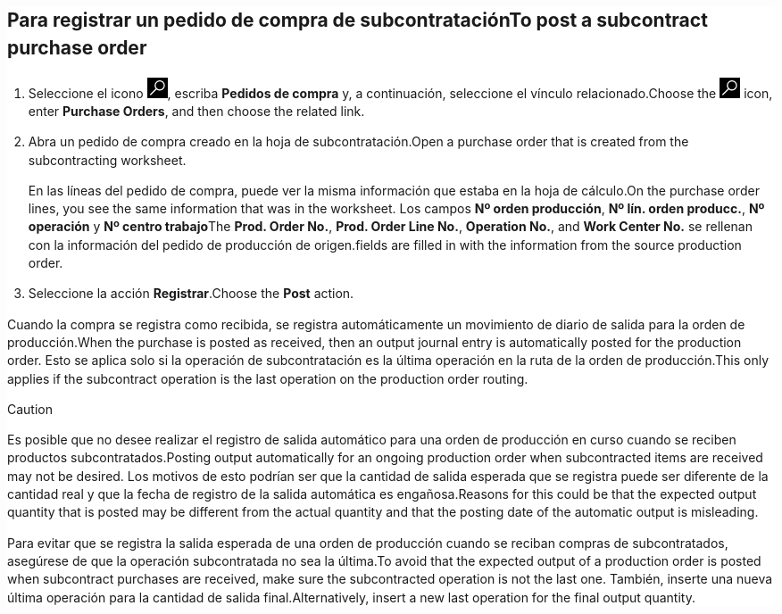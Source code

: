 ## <a name="to-post-a-subcontract-purchase-order"></a><span data-ttu-id="c8b74-166">Para registrar un pedido de compra de subcontratación</span><span class="sxs-lookup"><span data-stu-id="c8b74-166">To post a subcontract purchase order</span></span>  
1.  <span data-ttu-id="c8b74-167">Seleccione el icono ![Buscar página o informe](media/ui-search/search_small.png "icono Buscar página o informe"), escriba **Pedidos de compra** y, a continuación, seleccione el vínculo relacionado.</span><span class="sxs-lookup"><span data-stu-id="c8b74-167">Choose the ![Search for Page or Report](media/ui-search/search_small.png "Search for Page or Report icon") icon, enter **Purchase Orders**, and then choose the related link.</span></span>  
2.  <span data-ttu-id="c8b74-168">Abra un pedido de compra creado en la hoja de subcontratación.</span><span class="sxs-lookup"><span data-stu-id="c8b74-168">Open a purchase order that is created from the subcontracting worksheet.</span></span>  

    <span data-ttu-id="c8b74-169">En las líneas del pedido de compra, puede ver la misma información que estaba en la hoja de cálculo.</span><span class="sxs-lookup"><span data-stu-id="c8b74-169">On the purchase order lines, you see the same information that was in the worksheet.</span></span> <span data-ttu-id="c8b74-170">Los campos **Nº orden producción**, **Nº lín. orden producc.**, **Nº operación** y **Nº centro trabajo**</span><span class="sxs-lookup"><span data-stu-id="c8b74-170">The **Prod. Order No.**, **Prod. Order Line No.**, **Operation No.**, and **Work Center No.**</span></span> <span data-ttu-id="c8b74-171">se rellenan con la información del pedido de producción de origen.</span><span class="sxs-lookup"><span data-stu-id="c8b74-171">fields are filled in with the information from the source production order.</span></span>  

3.  <span data-ttu-id="c8b74-172">Seleccione la acción **Registrar**.</span><span class="sxs-lookup"><span data-stu-id="c8b74-172">Choose the **Post** action.</span></span>  

<span data-ttu-id="c8b74-173">Cuando la compra se registra como recibida, se registra automáticamente un movimiento de diario de salida para la orden de producción.</span><span class="sxs-lookup"><span data-stu-id="c8b74-173">When the purchase is posted as received, then an output journal entry is automatically posted for the production order.</span></span> <span data-ttu-id="c8b74-174">Esto se aplica solo si la operación de subcontratación es la última operación en la ruta de la orden de producción.</span><span class="sxs-lookup"><span data-stu-id="c8b74-174">This only applies if the subcontract operation is the last operation on the production order routing.</span></span>  

> [!CAUTION]  
>  <span data-ttu-id="c8b74-175">Es posible que no desee realizar el registro de salida automático para una orden de producción en curso cuando se reciben productos subcontratados.</span><span class="sxs-lookup"><span data-stu-id="c8b74-175">Posting output automatically for an ongoing production order when subcontracted items are received may not be desired.</span></span> <span data-ttu-id="c8b74-176">Los motivos de esto podrían ser que la cantidad de salida esperada que se registra puede ser diferente de la cantidad real y que la fecha de registro de la salida automática es engañosa.</span><span class="sxs-lookup"><span data-stu-id="c8b74-176">Reasons for this could be that the expected output quantity that is posted may be different from the actual quantity and that the posting date of the automatic output is misleading.</span></span>  
>   
>  <span data-ttu-id="c8b74-177">Para evitar que se registra la salida esperada de una orden de producción cuando se reciban compras de subcontratados, asegúrese de que la operación subcontratada no sea la última.</span><span class="sxs-lookup"><span data-stu-id="c8b74-177">To avoid that the expected output of a production order is posted when subcontract purchases are received, make sure the subcontracted operation is not the last one.</span></span> <span data-ttu-id="c8b74-178">También, inserte una nueva última operación para la cantidad de salida final.</span><span class="sxs-lookup"><span data-stu-id="c8b74-178">Alternatively, insert a new last operation for the final output quantity.</span></span>  
